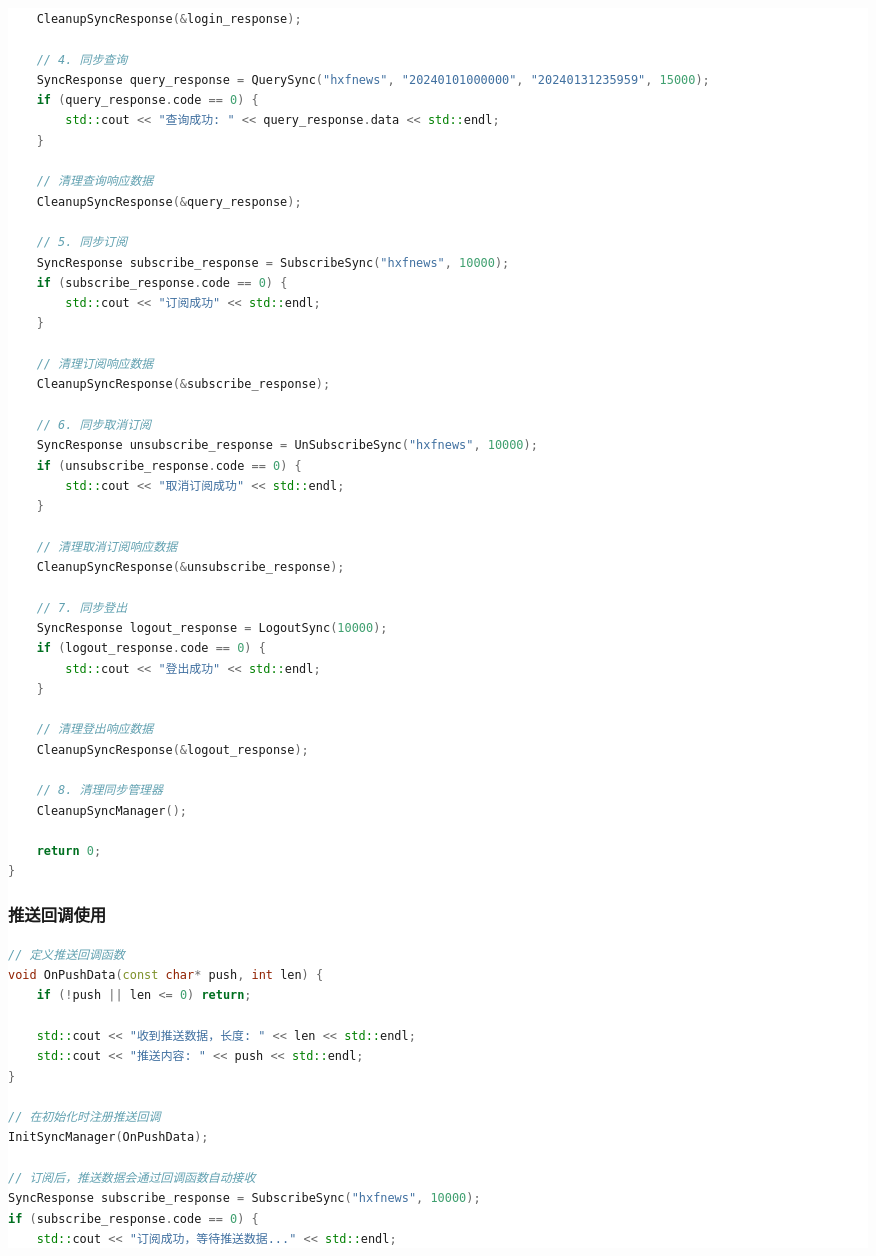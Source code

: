 ```cpp
    CleanupSyncResponse(&login_response);

    // 4. 同步查询
    SyncResponse query_response = QuerySync("hxfnews", "20240101000000", "20240131235959", 15000);
    if (query_response.code == 0) {
        std::cout << "查询成功: " << query_response.data << std::endl;
    }
    
    // 清理查询响应数据
    CleanupSyncResponse(&query_response);

    // 5. 同步订阅
    SyncResponse subscribe_response = SubscribeSync("hxfnews", 10000);
    if (subscribe_response.code == 0) {
        std::cout << "订阅成功" << std::endl;
    }
    
    // 清理订阅响应数据
    CleanupSyncResponse(&subscribe_response);

    // 6. 同步取消订阅
    SyncResponse unsubscribe_response = UnSubscribeSync("hxfnews", 10000);
    if (unsubscribe_response.code == 0) {
        std::cout << "取消订阅成功" << std::endl;
    }
    
    // 清理取消订阅响应数据
    CleanupSyncResponse(&unsubscribe_response);

    // 7. 同步登出
    SyncResponse logout_response = LogoutSync(10000);
    if (logout_response.code == 0) {
        std::cout << "登出成功" << std::endl;
    }
    
    // 清理登出响应数据
    CleanupSyncResponse(&logout_response);

    // 8. 清理同步管理器
    CleanupSyncManager();

    return 0;
}
```

### 推送回调使用

```cpp
// 定义推送回调函数
void OnPushData(const char* push, int len) {
    if (!push || len <= 0) return;
    
    std::cout << "收到推送数据，长度: " << len << std::endl;
    std::cout << "推送内容: " << push << std::endl;
}

// 在初始化时注册推送回调
InitSyncManager(OnPushData);

// 订阅后，推送数据会通过回调函数自动接收
SyncResponse subscribe_response = SubscribeSync("hxfnews", 10000);
if (subscribe_response.code == 0) {
    std::cout << "订阅成功，等待推送数据..." << std::endl;
```